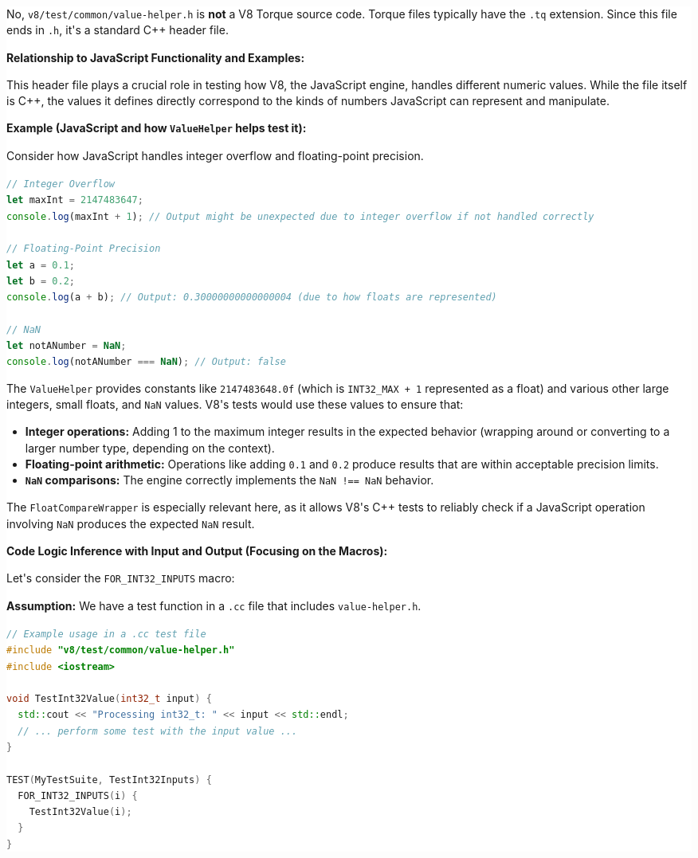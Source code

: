 No, `v8/test/common/value-helper.h` is **not** a V8 Torque source code. Torque files typically have the `.tq` extension. Since this file ends in `.h`, it's a standard C++ header file.

**Relationship to JavaScript Functionality and Examples:**

This header file plays a crucial role in testing how V8, the JavaScript engine, handles different numeric values. While the file itself is C++, the values it defines directly correspond to the kinds of numbers JavaScript can represent and manipulate.

**Example (JavaScript and how `ValueHelper` helps test it):**

Consider how JavaScript handles integer overflow and floating-point precision.

```javascript
// Integer Overflow
let maxInt = 2147483647;
console.log(maxInt + 1); // Output might be unexpected due to integer overflow if not handled correctly

// Floating-Point Precision
let a = 0.1;
let b = 0.2;
console.log(a + b); // Output: 0.30000000000000004 (due to how floats are represented)

// NaN
let notANumber = NaN;
console.log(notANumber === NaN); // Output: false
```

The `ValueHelper` provides constants like `2147483648.0f` (which is `INT32_MAX + 1` represented as a float) and various other large integers, small floats, and `NaN` values. V8's tests would use these values to ensure that:

* **Integer operations:**  Adding 1 to the maximum integer results in the expected behavior (wrapping around or converting to a larger number type, depending on the context).
* **Floating-point arithmetic:** Operations like adding `0.1` and `0.2` produce results that are within acceptable precision limits.
* **`NaN` comparisons:** The engine correctly implements the `NaN !== NaN` behavior.

The `FloatCompareWrapper` is especially relevant here, as it allows V8's C++ tests to reliably check if a JavaScript operation involving `NaN` produces the expected `NaN` result.

**Code Logic Inference with Input and Output (Focusing on the Macros):**

Let's consider the `FOR_INT32_INPUTS` macro:

**Assumption:** We have a test function in a `.cc` file that includes `value-helper.h`.

```c++
// Example usage in a .cc test file
#include "v8/test/common/value-helper.h"
#include <iostream>

void TestInt32Value(int32_t input) {
  std::cout << "Processing int32_t: " << input << std::endl;
  // ... perform some test with the input value ...
}

TEST(MyTestSuite, TestInt32Inputs) {
  FOR_INT32_INPUTS(i) {
    TestInt32Value(i);
  }
}
```
